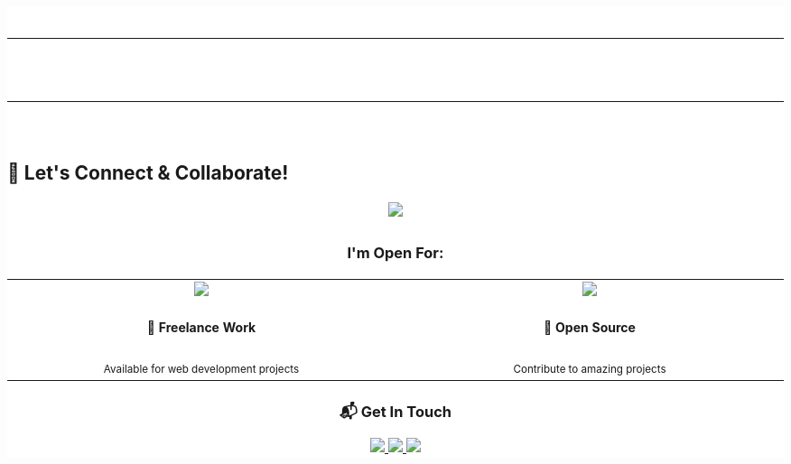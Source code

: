 </div>

<br/>

---

<br/>



<br/>

---

<br/>


## 🤝 Let's Connect & Collaborate!

<div align="center">

<img src="https://user-images.githubusercontent.com/74038190/216122041-518ac897-8d92-4c6b-9b3f-ca01dcaf38ee.png" width="200" />

### I'm Open For:

<table>
  <tr>
    <td align="center" width="25%">
      <img src="https://img.icons8.com/fluency/96/briefcase.png" width="60"/>
      <br/><br/>
      <b>💼 Freelance Work</b>
      <br/><br/>
      <sub>Available for web development projects</sub>
    </td>
    <td align="center" width="25%">
      <img src="https://img.icons8.com/fluency/96/code.png" width="60"/>
      <br/><br/>
      <b>🌟 Open Source</b>
      <br/><br/>
      <sub>Contribute to amazing projects</sub>
    </td>

  

  </tr>
</table>

### 📬 Get In Touch

<a href="mohammedansifmka@gmail.com">
  <img src="https://img.shields.io/badge/Email-D14836?style=for-the-badge&logo=gmail&logoColor=white" />
</a>
<a href="[https://linkedin.com/in/ansif](https://www.linkedin.com/in/ansif-mk/?lipi=urn%3Ali%3Apage%3Ad_flagship3_profile_view_base_recent_activity_content_view%3BX2MQen7bQqiI5tmx28KObA%3D%3D)">
  <img src="https://img.shields.io/badge/LinkedIn-0077B5?style=for-the-badge&logo=linkedin&logoColor=white" />
</a>
<a href="[https://your-portfolio.com](https://ansifmk.github.io/Portfolio/)">
  <img src="https://img.shields.io/badge/Portfolio-FF5722?style=for-the-badge&logo=google-chrome&logoColor=white" />
</a>
